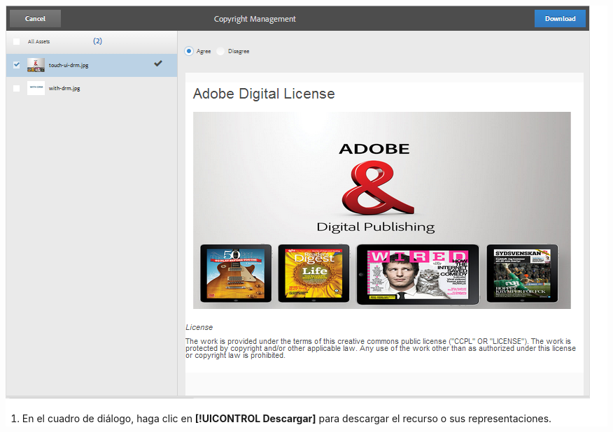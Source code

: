    ![chlimage_1-167](assets/chlimage_1-167.png)

1. En el cuadro de diálogo, haga clic en **[!UICONTROL Descargar]** para descargar el recurso o sus representaciones.
